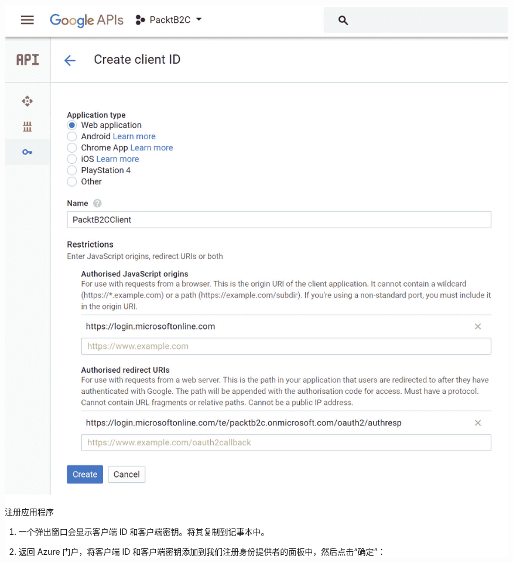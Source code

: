 ![](img/f1090aba-10ff-42d6-a1e7-afe40fe183ea.jpg)

注册应用程序

1.  一个弹出窗口会显示客户端 ID 和客户端密钥。将其复制到记事本中。

1.  返回 Azure 门户，将客户端 ID 和客户端密钥添加到我们注册身份提供者的面板中，然后点击“确定”：
